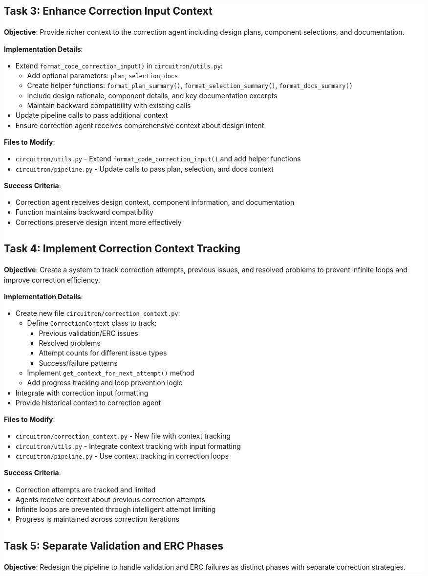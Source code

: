 ## Task 3: Enhance Correction Input Context
**Objective**: Provide richer context to the correction agent including design plans, component selections, and documentation.

**Implementation Details**:
- Extend `format_code_correction_input()` in `circuitron/utils.py`:
  - Add optional parameters: `plan`, `selection`, `docs`
  - Create helper functions: `format_plan_summary()`, `format_selection_summary()`, `format_docs_summary()`
  - Include design rationale, component details, and key documentation excerpts
  - Maintain backward compatibility with existing calls
- Update pipeline calls to pass additional context
- Ensure correction agent receives comprehensive context about design intent

**Files to Modify**:
- `circuitron/utils.py` - Extend `format_code_correction_input()` and add helper functions
- `circuitron/pipeline.py` - Update calls to pass plan, selection, and docs context

**Success Criteria**:
- Correction agent receives design context, component information, and documentation
- Function maintains backward compatibility
- Corrections preserve design intent more effectively

## Task 4: Implement Correction Context Tracking
**Objective**: Create a system to track correction attempts, previous issues, and resolved problems to prevent infinite loops and improve correction efficiency.

**Implementation Details**:
- Create new file `circuitron/correction_context.py`:
  - Define `CorrectionContext` class to track:
    - Previous validation/ERC issues
    - Resolved problems
    - Attempt counts for different issue types
    - Success/failure patterns
  - Implement `get_context_for_next_attempt()` method
  - Add progress tracking and loop prevention logic
- Integrate with correction input formatting
- Provide historical context to correction agent

**Files to Modify**:
- `circuitron/correction_context.py` - New file with context tracking
- `circuitron/utils.py` - Integrate context tracking with input formatting
- `circuitron/pipeline.py` - Use context tracking in correction loops

**Success Criteria**:
- Correction attempts are tracked and limited
- Agents receive context about previous correction attempts
- Infinite loops are prevented through intelligent attempt limiting
- Progress is maintained across correction iterations

## Task 5: Separate Validation and ERC Phases
**Objective**: Redesign the pipeline to handle validation and ERC failures as distinct phases with separate correction strategies.
